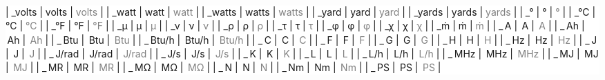 | _volts | volts | <span style='color: grey'>volts</span> | 
| _watt | watt | <span style='color: grey'>watt</span> | 
| _watts | watts | <span style='color: grey'>watts</span> | 
| _yard | yard | <span style='color: grey'>yard</span> | 
| _yards | yards | <span style='color: grey'>yards</span> | 
| _° | ° | <span style='color: grey'>°</span> | 
| _°C | °C | <span style='color: grey'>°C</span> | 
| _°F | °F | <span style='color: grey'>°F</span> | 
| _μ | μ | <span style='color: grey'>μ</span> | 
| _ν | ν | <span style='color: grey'>ν</span> | 
| _ρ | ρ | <span style='color: grey'>ρ</span> | 
| _τ | τ | <span style='color: grey'>τ</span> | 
| _φ | φ | <span style='color: grey'>φ</span> | 
| _χ | χ | <span style='color: grey'>χ</span> | 
| _ṁ | ṁ | <span style='color: grey'>ṁ</span> | 
| _ A |  A | <span style='color: grey'> A</span> | 
| _ Ah |  Ah | <span style='color: grey'> Ah</span> | 
| _ Btu |  Btu | <span style='color: grey'> Btu</span> | 
| _ Btu/h |  Btu/h | <span style='color: grey'> Btu/h</span> | 
| _ C |  C | <span style='color: grey'> C</span> | 
| _ F |  F | <span style='color: grey'> F</span> | 
| _ G |  G | <span style='color: grey'> G</span> | 
| _ H |  H | <span style='color: grey'> H</span> | 
| _ Hz |  Hz | <span style='color: grey'> Hz</span> | 
| _ J |  J | <span style='color: grey'> J</span> | 
| _ J/rad |  J/rad | <span style='color: grey'> J/rad</span> | 
| _ J/s |  J/s | <span style='color: grey'> J/s</span> | 
| _ K |  K | <span style='color: grey'> K</span> | 
| _ L |  L | <span style='color: grey'> L</span> | 
| _ L/h |  L/h | <span style='color: grey'> L/h</span> | 
| _ MHz |  MHz | <span style='color: grey'> MHz</span> | 
| _ MJ |  MJ | <span style='color: grey'> MJ</span> | 
| _ MR |  MR | <span style='color: grey'> MR</span> | 
| _ MΩ |  MΩ | <span style='color: grey'> MΩ</span> | 
| _ N |  N | <span style='color: grey'> N</span> | 
| _ Nm |  Nm | <span style='color: grey'> Nm</span> | 
| _ PS |  PS | <span style='color: grey'> PS</span> | 